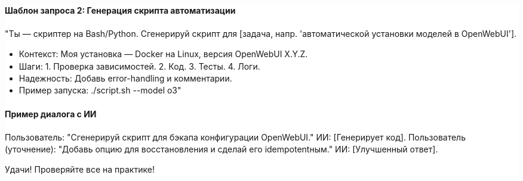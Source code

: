 #### Шаблон запроса 2: Генерация скрипта автоматизации
"Ты — скриптер на Bash/Python. Сгенерируй скрипт для [задача, напр. 'автоматической установки моделей в OpenWebUI'].
- Контекст: Моя установка — Docker на Linux, версия OpenWebUI X.Y.Z.
- Шаги: 1. Проверка зависимостей. 2. Код. 3. Тесты. 4. Логи.
- Надежность: Добавь error-handling и комментарии.
- Пример запуска: ./script.sh --model o3"

#### Пример диалога с ИИ
Пользователь: "Сгенерируй скрипт для бэкапа конфигурации OpenWebUI."
ИИ: [Генерирует код].
Пользователь (уточнение): "Добавь опцию для восстановления и сделай его idempotentным."
ИИ: [Улучшенный ответ].

Удачи! Проверяйте все на практике!


